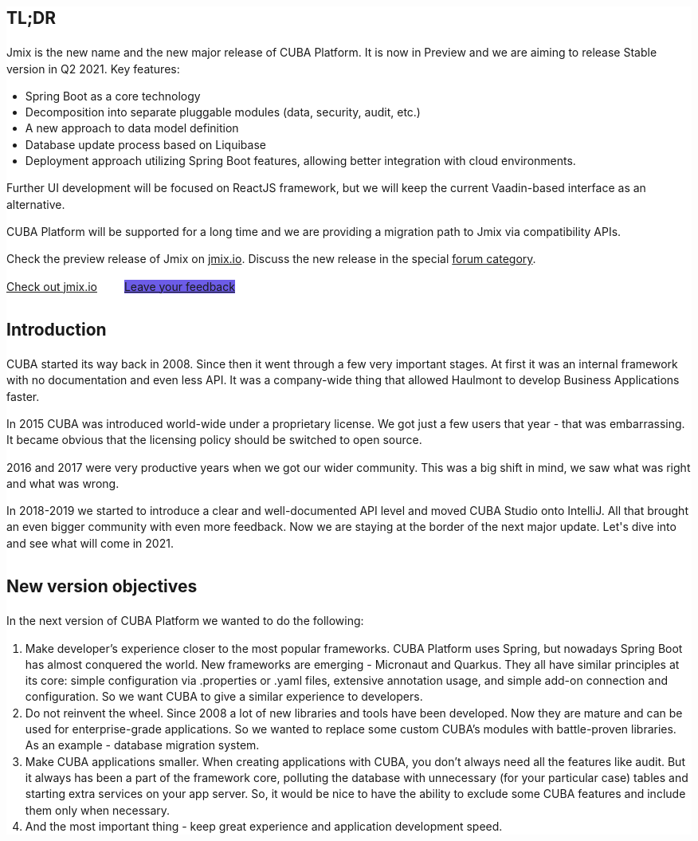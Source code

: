 ## TL;DR 

Jmix is the new name and the new major release of CUBA Platform. It is now in Preview and we are aiming to release Stable version in Q2 2021. Key features:
- Spring Boot as a core technology
- Decomposition into separate pluggable modules (data, security, audit, etc.) 
- A new approach to data model definition
- Database update process based on Liquibase
- Deployment approach utilizing Spring Boot features, allowing better integration with cloud environments.

Further UI development will be focused on ReactJS framework, but we will keep the current Vaadin-based interface as an alternative.

CUBA Platform will be supported for a long time and we are providing a migration path to Jmix via compatibility APIs.

Check the preview release of Jmix on [jmix.io](https://www.jmix.io/). Discuss the new release in the special [forum category](https://www.cuba-platform.com/discuss/c/jmix). 

<a href="http://jmix.io" class="button">Check out jmix.io</a> <a href="https://www.cuba-platform.com/discuss/c/jmix" class="button forum" style="background: #6c5ce7!important; margin-left:30px;">Leave your feedback</a>

 
## Introduction

CUBA started its way back in 2008. Since then it went through a few very important stages. At first it was an internal framework with no documentation and even less API. It was a company-wide thing that allowed Haulmont to develop Business Applications faster. 

In 2015 CUBA was introduced world-wide under a proprietary license. We got just a few users that year - that was embarrassing. It became obvious that the licensing policy should be switched to open source. 

2016 and 2017 were very productive years when we got our wider community. This was a big shift in mind, we saw what was right and what was wrong.

 In 2018-2019 we started to introduce a clear and well-documented API level and moved CUBA Studio onto IntelliJ. All that brought an even bigger community with even more feedback. Now we are staying at the border of the next major update. Let's dive into and see what will come in 2021.

## New version objectives

In the next version of CUBA Platform we wanted to do the following:
1. Make developer’s experience closer to the most popular frameworks. CUBA Platform uses Spring, but nowadays Spring Boot has almost conquered the world. New frameworks are emerging - Micronaut and Quarkus. They all have similar principles at its core: simple configuration via .properties or .yaml files, extensive annotation usage, and simple add-on connection and configuration. So we want CUBA to give a similar experience to developers.
2. Do not reinvent the wheel. Since 2008 a lot of new libraries and tools have been developed. Now they are mature and can be used for enterprise-grade applications. So we wanted to replace some custom CUBA’s modules with battle-proven libraries. As an example - database migration system.
3. Make CUBA applications smaller. When creating applications with CUBA, you don’t always need all the features like audit. But it always has been a part of the framework core, polluting the database with unnecessary (for your particular case) tables and starting extra services on your app server. So, it would be nice to have the ability to exclude some CUBA features and include them only when necessary.
4. And the most important thing - keep great experience and application development speed.
 